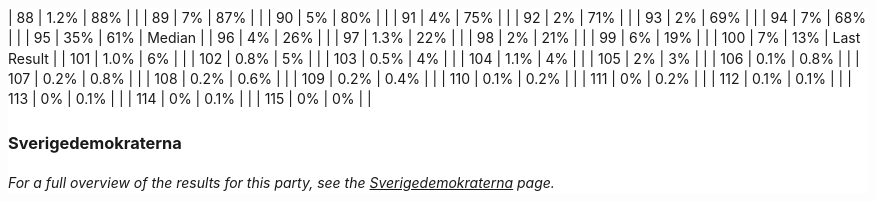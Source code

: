 | 88 | 1.2% | 88% |  |
| 89 | 7% | 87% |  |
| 90 | 5% | 80% |  |
| 91 | 4% | 75% |  |
| 92 | 2% | 71% |  |
| 93 | 2% | 69% |  |
| 94 | 7% | 68% |  |
| 95 | 35% | 61% | Median |
| 96 | 4% | 26% |  |
| 97 | 1.3% | 22% |  |
| 98 | 2% | 21% |  |
| 99 | 6% | 19% |  |
| 100 | 7% | 13% | Last Result |
| 101 | 1.0% | 6% |  |
| 102 | 0.8% | 5% |  |
| 103 | 0.5% | 4% |  |
| 104 | 1.1% | 4% |  |
| 105 | 2% | 3% |  |
| 106 | 0.1% | 0.8% |  |
| 107 | 0.2% | 0.8% |  |
| 108 | 0.2% | 0.6% |  |
| 109 | 0.2% | 0.4% |  |
| 110 | 0.1% | 0.2% |  |
| 111 | 0% | 0.2% |  |
| 112 | 0.1% | 0.1% |  |
| 113 | 0% | 0.1% |  |
| 114 | 0% | 0.1% |  |
| 115 | 0% | 0% |  |

### Sverigedemokraterna

*For a full overview of the results for this party, see the [Sverigedemokraterna](party-sverigedemokraterna.html) page.*
